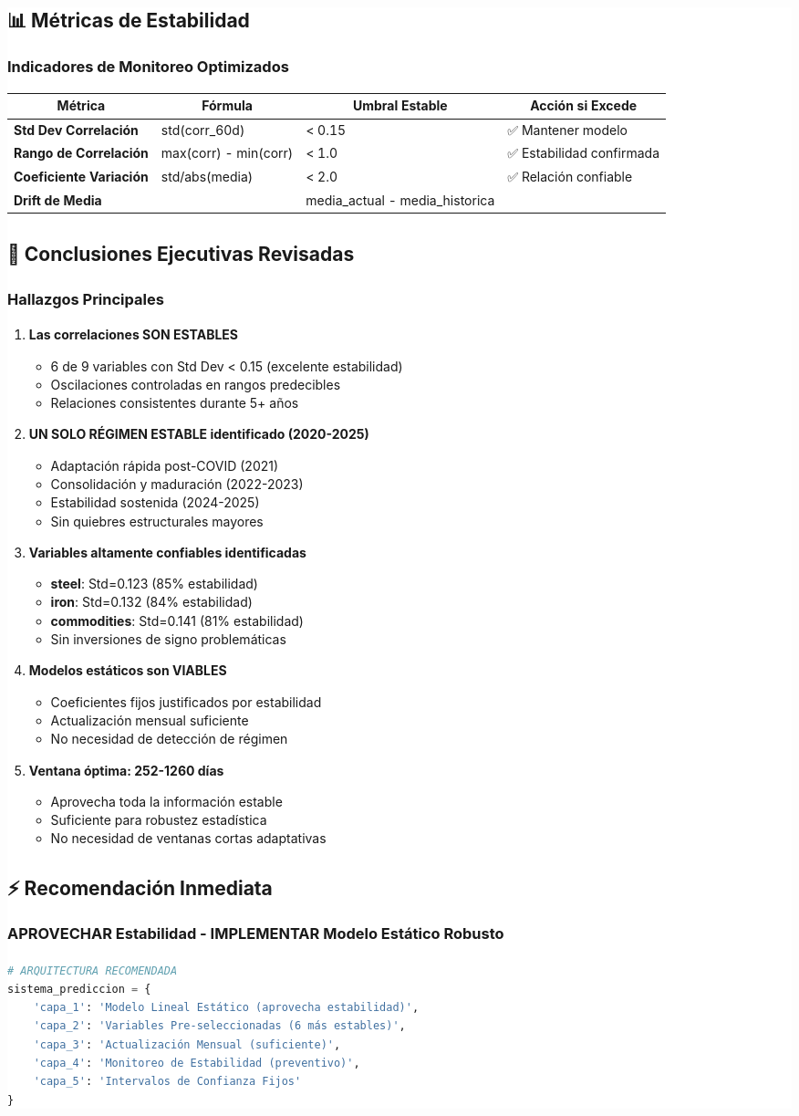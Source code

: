 ## 📊 Métricas de Estabilidad

### **Indicadores de Monitoreo Optimizados**

| Métrica | Fórmula | Umbral Estable | Acción si Excede |
|---------|---------|----------------|------------------|
| **Std Dev Correlación** | std(corr_60d) | < 0.15 | ✅ Mantener modelo |
| **Rango de Correlación** | max(corr) - min(corr) | < 1.0 | ✅ Estabilidad confirmada |
| **Coeficiente Variación** | std/abs(media) | < 2.0 | ✅ Relación confiable |
| **Drift de Media** | |media_actual - media_historica| | < 0.05 | ✅ Sin cambio estructural |

## 🎯 Conclusiones Ejecutivas Revisadas

### **Hallazgos Principales**

1. **Las correlaciones SON ESTABLES**
   - 6 de 9 variables con Std Dev < 0.15 (excelente estabilidad)
   - Oscilaciones controladas en rangos predecibles
   - Relaciones consistentes durante 5+ años

2. **UN SOLO RÉGIMEN ESTABLE identificado (2020-2025)**
   - Adaptación rápida post-COVID (2021)
   - Consolidación y maduración (2022-2023)
   - Estabilidad sostenida (2024-2025)
   - Sin quiebres estructurales mayores

3. **Variables altamente confiables identificadas**
   - **steel**: Std=0.123 (85% estabilidad)
   - **iron**: Std=0.132 (84% estabilidad)
   - **commodities**: Std=0.141 (81% estabilidad)
   - Sin inversiones de signo problemáticas

4. **Modelos estáticos son VIABLES**
   - Coeficientes fijos justificados por estabilidad
   - Actualización mensual suficiente
   - No necesidad de detección de régimen

5. **Ventana óptima: 252-1260 días**
   - Aprovecha toda la información estable
   - Suficiente para robustez estadística
   - No necesidad de ventanas cortas adaptativas

## ⚡ Recomendación Inmediata

### **APROVECHAR Estabilidad - IMPLEMENTAR Modelo Estático Robusto**

```python
# ARQUITECTURA RECOMENDADA
sistema_prediccion = {
    'capa_1': 'Modelo Lineal Estático (aprovecha estabilidad)',
    'capa_2': 'Variables Pre-seleccionadas (6 más estables)',
    'capa_3': 'Actualización Mensual (suficiente)',
    'capa_4': 'Monitoreo de Estabilidad (preventivo)',
    'capa_5': 'Intervalos de Confianza Fijos'
}
```

